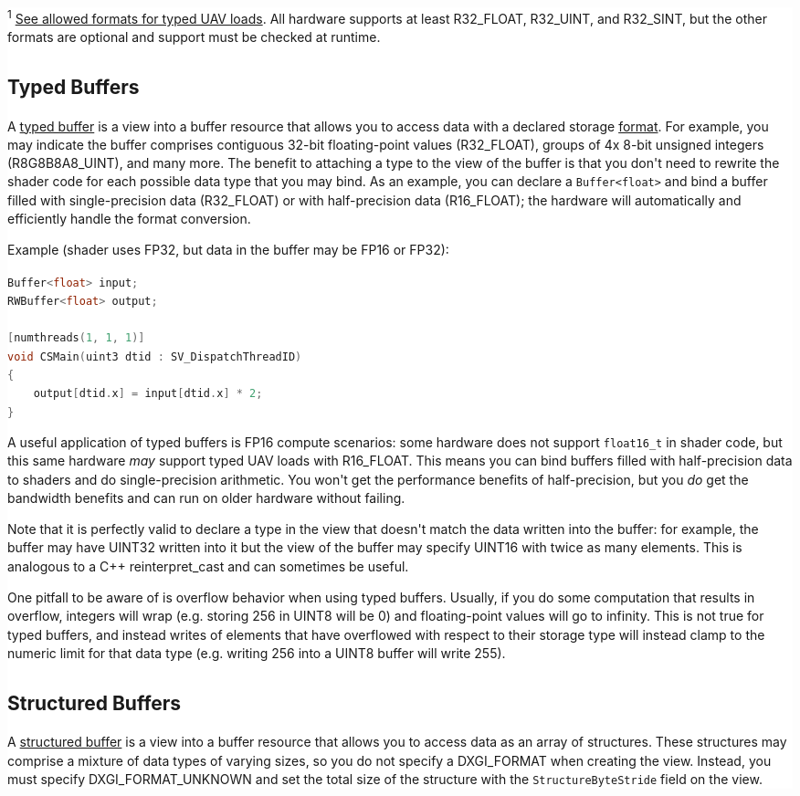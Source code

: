 <sup>1</sup> [See allowed formats for typed UAV loads](https://docs.microsoft.com/en-gb/windows/win32/direct3d12/typed-unordered-access-view-loads). All hardware supports at least R32_FLOAT, R32_UINT, and R32_SINT, but the other formats are optional and support must be checked at runtime.

## Typed Buffers

A [typed buffer](https://docs.microsoft.com/en-us/windows/win32/direct3d11/direct3d-11-advanced-stages-cs-resources#structured-buffer) is a view into a buffer resource that allows you to access data with a declared storage [format](https://docs.microsoft.com/en-us/windows/win32/api/dxgiformat/ne-dxgiformat-dxgi_format). For example, you may indicate the buffer comprises contiguous 32-bit floating-point values (R32_FLOAT), groups of 4x 8-bit unsigned integers (R8G8B8A8_UINT), and many more. The benefit to attaching a type to the view of the buffer is that you don't need to rewrite the shader code for each possible data type that you may bind. As an example, you can declare a `Buffer<float>` and bind a buffer filled with single-precision data (R32_FLOAT) or with half-precision data (R16_FLOAT); the hardware will automatically and efficiently handle the format conversion.

Example (shader uses FP32, but data in the buffer may be FP16 or FP32):
```cpp
Buffer<float> input;
RWBuffer<float> output;

[numthreads(1, 1, 1)]
void CSMain(uint3 dtid : SV_DispatchThreadID)
{
    output[dtid.x] = input[dtid.x] * 2;
}
```

A useful application of typed buffers is FP16 compute scenarios: some hardware does not support `float16_t` in shader code, but this same hardware *may* support typed UAV loads with R16_FLOAT. This means you can bind buffers filled with half-precision data to shaders and do single-precision arithmetic. You won't get the performance benefits of half-precision, but you *do* get the bandwidth benefits and can run on older hardware without failing.

Note that it is perfectly valid to declare a type in the view that doesn't match the data written into the buffer: for example, the buffer may have UINT32 written into it but the view of the buffer may specify UINT16 with twice as many elements. This is analogous to a C++ reinterpret_cast and can sometimes be useful.

One pitfall to be aware of is overflow behavior when using typed buffers. Usually, if you do some computation that results in overflow, integers will wrap (e.g. storing 256 in UINT8 will be 0) and floating-point values will go to infinity. This is not true for typed buffers, and instead writes of elements that have overflowed with respect to their storage type will instead clamp to the numeric limit for that data type (e.g. writing 256 into a UINT8 buffer will write 255).

## Structured Buffers

A [structured buffer](https://docs.microsoft.com/en-us/windows/win32/direct3d11/direct3d-11-advanced-stages-cs-resources#structured-buffer) is a view into a buffer resource that allows you to access data as an array of structures. These structures may comprise a mixture of data types of varying sizes, so you do not specify a DXGI_FORMAT when creating the view. Instead, you must specify DXGI_FORMAT_UNKNOWN and set the total size of the structure with the `StructureByteStride` field on the view.
